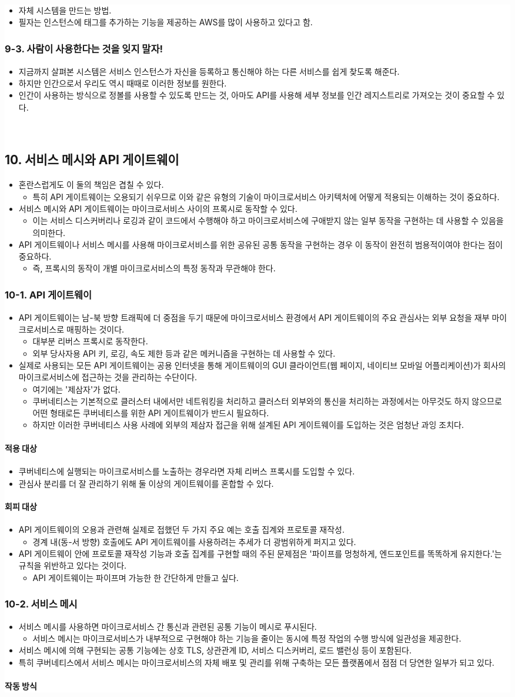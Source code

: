 - 자체 시스템을 만드는 방법.
- 필자는 인스턴스에 태그를 추가하는 기능을 제공하는 AWS를 많이 사용하고 있다고 함.

### 9-3. 사람이 사용한다는 것을 잊지 말자!

- 지금까지 살펴본 시스템은 서비스 인스턴스가 자신을 등록하고 통신해야 하는 다른 서비스를 쉽게 찾도록 해준다.
- 하지만 인간으로서 우리도 역시 때때로 이러한 정보를 원한다.
- 인간이 사용하는 방식으로 정볼를 사용할 수 있도록 만드는 것, 아마도 API를 사용해 세부 정보를 인간 레지스트리로 가져오는 것이 중요할 수 있다.

<br/>

## 10. 서비스 메시와 API 게이트웨이

- 혼란스럽게도 이 둘의 책임은 겹칠 수 있다.
    - 특히 API 게이트웨이는 오용되기 쉬우므로 이와 같은 유형의 기술이 마이크로서비스 아키텍처에 어떻게 적용되는 이해하는 것이 중요하다.
- 서비스 메시와 API 게이트웨이는 마이크로서비스 사이의 프록시로 동작할 수 있다.
    - 이는 서비스 디스커버리나 로깅과 같이 코드에서 수행해야 하고 마이크로서비스에 구애받지 않는 일부 동작을 구현하는 데 사용할 수 있음을 의미한다.
- API 게이트웨이나 서비스 메시를 사용해 마이크로서비스를 위한 공유된 공통 동작을 구현하는 경우 이 동작이 완전히 범용적이여야 한다는 점이 중요하다.
    - 즉, 프록시의 동작이 개별 마이크로서비스의 특정 동작과 무관해야 한다.

### 10-1. API 게이트웨이

- API 게이트웨이는 남-북 방향 트래픽에 더 중점을 두기 때문에 마이크로서비스 환경에서 API 게이트웨이의 주요 관심사는 외부 요청을 재부 마이크로서비스로 매핑하는 것이다.
    - 대부분 리버스 프록시로 동작한다.
    - 외부 당사자용 API 키, 로깅, 속도 제한 등과 같은 메커니즘을 구현하는 데 사용할 수 있다.
- 실제로 사용되는 모든 API 게이트웨이는 공용 인터넷을 통해 게이트웨이의 GUI 클라이언트(웹 페이지, 네이티브 모바일 어플리케이션)가 회사의 마이크로서비스에 접근하는 것을 관리하는 수단이다.
    - 여기에는 '제삼자'가 없다.
    - 쿠버네티스는 기본적으로 클러스터 내에서만 네트워킹을 처리하고 클러스터 외부와의 통신을 처리하는 과정에서는 아무것도 하지 않으므로 어떤 형태로든 쿠버네티스를 위한 API 게이트웨이가 반드시 필요하다.
    - 하지만 이러한 쿠버네티스 사용 사례에 외부의 제삼자 접근을 위해 설계된 API 게이트웨이를 도입하는 것은 엄청난 과잉 조치다.

#### 적용 대상

- 쿠버네티스에 실행되는 마이크로서비스를 노출하는 경우라면 자체 리버스 프록시를 도입할 수 있다.
- 관심사 분리를 더 잘 관리하기 위해 둘 이상의 게이트웨이를 혼합할 수 있다.

#### 회피 대상

- API 게이트웨이의 오용과 관련해 실제로 접했던 두 가지 주요 예는 호출 집계와 프로토콜 재작성.
    - 경계 내(동-서 방향) 호출에도 API 게이트웨이를 사용하려는 추세가 더 광범위하게 퍼지고 있다.
- API 게이트웨이 안에 프로토콜 재작성 기능과 호출 집계를 구현할 때의 주된 문제점은 '파이프를 멍청하게, 엔드포인트를 똑똑하게 유지한다.'는 규칙을 위반하고 있다는 것이다.
    - API 게이트웨이는 파이프며 가능한 한 간단하게 만들고 싶다.

### 10-2. 서비스 메시

- 서비스 메시를 사용하면 마이크로서비스 간 통신과 관련된 공통 기능이 메시로 푸시된다.
    - 서비스 메시는 마이크로서비스가 내부적으로 구현해야 하는 기능을 줄이는 동시에 특정 작업의 수행 방식에 일관성을 제공한다.
- 서비스 메시에 의해 구현되는 공통 기능에는 상호 TLS, 상관관계 ID, 서비스 디스커버리, 로드 밸런싱 등이 포함된다.
- 특히 쿠버네티스에서 서비스 메시는 마이크로서비스의 자체 배포 및 관리를 위해 구축하는 모든 플랫폼에서 점점 더 당연한 일부가 되고 있다.

#### 작동 방식
